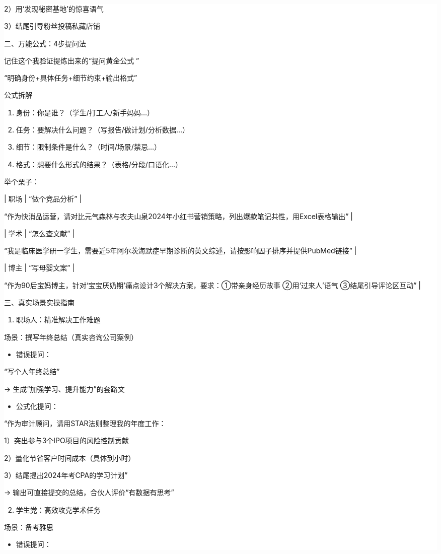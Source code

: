 2）用‘发现秘密基地’的惊喜语气  

3）结尾引导粉丝投稿私藏店铺

二、万能公式：4步提问法

记住这个我验证提炼出来的“提问黄金公式 ”

“明确身份+具体任务+细节约束+输出格式”

公式拆解

1. 身份：你是谁？（学生/打工人/新手妈妈…）  

2. 任务：要解决什么问题？（写报告/做计划/分析数据…）  

3. 细节：限制条件是什么？（时间/场景/禁忌…）  

4. 格式：想要什么形式的结果？（表格/分段/口语化…）  

举个栗子：

| 职场 | “做个竞品分析” |

“作为快消品运营，请对比元气森林与农夫山泉2024年小红书营销策略，列出爆款笔记共性，用Excel表格输出” |  

| 学术 | “怎么查文献” | 

“我是临床医学研一学生，需要近5年阿尔茨海默症早期诊断的英文综述，请按影响因子排序并提供PubMed链接” |  

| 博主 | “写母婴文案” | 

“作为90后宝妈博主，针对‘宝宝厌奶期’痛点设计3个解决方案，要求：①带亲身经历故事 ②用‘过来人’语气 ③结尾引导评论区互动” |  

三、真实场景实操指南

1. 职场人：精准解决工作难题

场景：撰写年终总结（真实咨询公司案例）  

- 错误提问：  

“写个人年终总结”  

→ 生成“加强学习、提升能力”的套路文  

- 公式化提问：  

“作为审计顾问，请用STAR法则整理我的年度工作：  

1）突出参与3个IPO项目的风险控制贡献  

2）量化节省客户时间成本（具体到小时）  

3）结尾提出2024年考CPA的学习计划”  

→ 输出可直接提交的总结，合伙人评价“有数据有思考”  

2. 学生党：高效攻克学术任务

场景：备考雅思

- 错误提问：  
